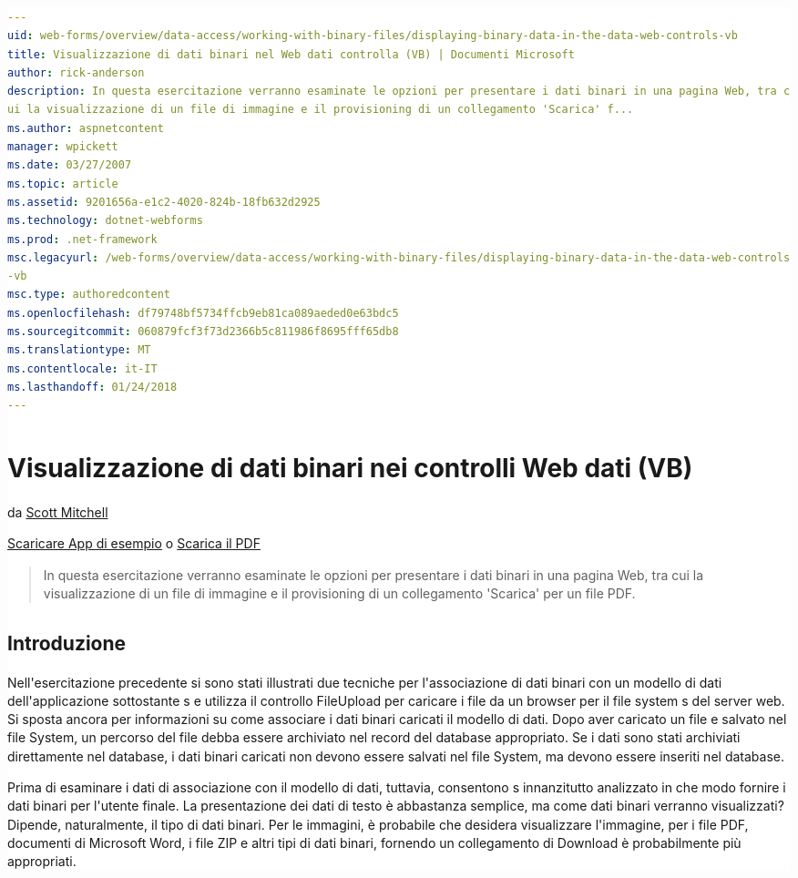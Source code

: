 ```yaml
---
uid: web-forms/overview/data-access/working-with-binary-files/displaying-binary-data-in-the-data-web-controls-vb
title: Visualizzazione di dati binari nel Web dati controlla (VB) | Documenti Microsoft
author: rick-anderson
description: In questa esercitazione verranno esaminate le opzioni per presentare i dati binari in una pagina Web, tra cui la visualizzazione di un file di immagine e il provisioning di un collegamento 'Scarica' f...
ms.author: aspnetcontent
manager: wpickett
ms.date: 03/27/2007
ms.topic: article
ms.assetid: 9201656a-e1c2-4020-824b-18fb632d2925
ms.technology: dotnet-webforms
ms.prod: .net-framework
msc.legacyurl: /web-forms/overview/data-access/working-with-binary-files/displaying-binary-data-in-the-data-web-controls-vb
msc.type: authoredcontent
ms.openlocfilehash: df79748bf5734ffcb9eb81ca089aeded0e63bdc5
ms.sourcegitcommit: 060879fcf3f73d2366b5c811986f8695fff65db8
ms.translationtype: MT
ms.contentlocale: it-IT
ms.lasthandoff: 01/24/2018
---
```

<a name="displaying-binary-data-in-the-data-web-controls-vb"></a>Visualizzazione di dati binari nei controlli Web dati (VB)
====================
da [Scott Mitchell](https://twitter.com/ScottOnWriting)

[Scaricare App di esempio](http://download.microsoft.com/download/4/a/7/4a7a3b18-d80e-4014-8e53-a6a2427f0d93/ASPNET_Data_Tutorial_55_VB.exe) o [Scarica il PDF](displaying-binary-data-in-the-data-web-controls-vb/_static/datatutorial55vb1.pdf)

> In questa esercitazione verranno esaminate le opzioni per presentare i dati binari in una pagina Web, tra cui la visualizzazione di un file di immagine e il provisioning di un collegamento 'Scarica' per un file PDF.


## <a name="introduction"></a>Introduzione

Nell'esercitazione precedente si sono stati illustrati due tecniche per l'associazione di dati binari con un modello di dati dell'applicazione sottostante s e utilizza il controllo FileUpload per caricare i file da un browser per il file system s del server web. Si sposta ancora per informazioni su come associare i dati binari caricati il modello di dati. Dopo aver caricato un file e salvato nel file System, un percorso del file debba essere archiviato nel record del database appropriato. Se i dati sono stati archiviati direttamente nel database, i dati binari caricati non devono essere salvati nel file System, ma devono essere inseriti nel database.

Prima di esaminare i dati di associazione con il modello di dati, tuttavia, consentono s innanzitutto analizzato in che modo fornire i dati binari per l'utente finale. La presentazione dei dati di testo è abbastanza semplice, ma come dati binari verranno visualizzati? Dipende, naturalmente, il tipo di dati binari. Per le immagini, è probabile che desidera visualizzare l'immagine, per i file PDF, documenti di Microsoft Word, i file ZIP e altri tipi di dati binari, fornendo un collegamento di Download è probabilmente più appropriati.
